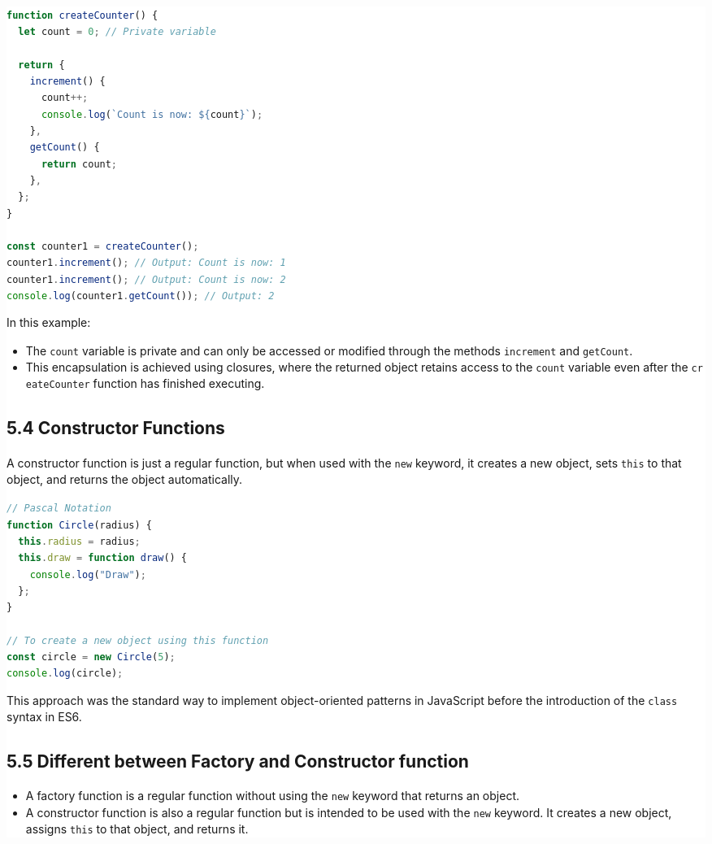 ```javascript
function createCounter() {
  let count = 0; // Private variable

  return {
    increment() {
      count++;
      console.log(`Count is now: ${count}`);
    },
    getCount() {
      return count;
    },
  };
}

const counter1 = createCounter();
counter1.increment(); // Output: Count is now: 1
counter1.increment(); // Output: Count is now: 2
console.log(counter1.getCount()); // Output: 2
```

In this example:

- The `count` variable is private and can only be accessed or modified through the methods `increment` and `getCount`.
- This encapsulation is achieved using closures, where the returned object retains access to the `count` variable even after the `createCounter` function has finished executing.

## 5.4 Constructor Functions

A constructor function is just a regular function, but when used with the `new` keyword, it creates a new object, sets `this` to that object, and returns the object automatically.

```js
// Pascal Notation
function Circle(radius) {
  this.radius = radius;
  this.draw = function draw() {
    console.log("Draw");
  };
}

// To create a new object using this function
const circle = new Circle(5);
console.log(circle);
```

This approach was the standard way to implement object-oriented patterns in JavaScript before the introduction of the `class` syntax in ES6.

## 5.5 Different between Factory and Constructor function

- A factory function is a regular function without using the `new` keyword that returns an object.
- A constructor function is also a regular function but is intended to be used with the `new` keyword. It creates a new object, assigns `this` to that object, and returns it.
